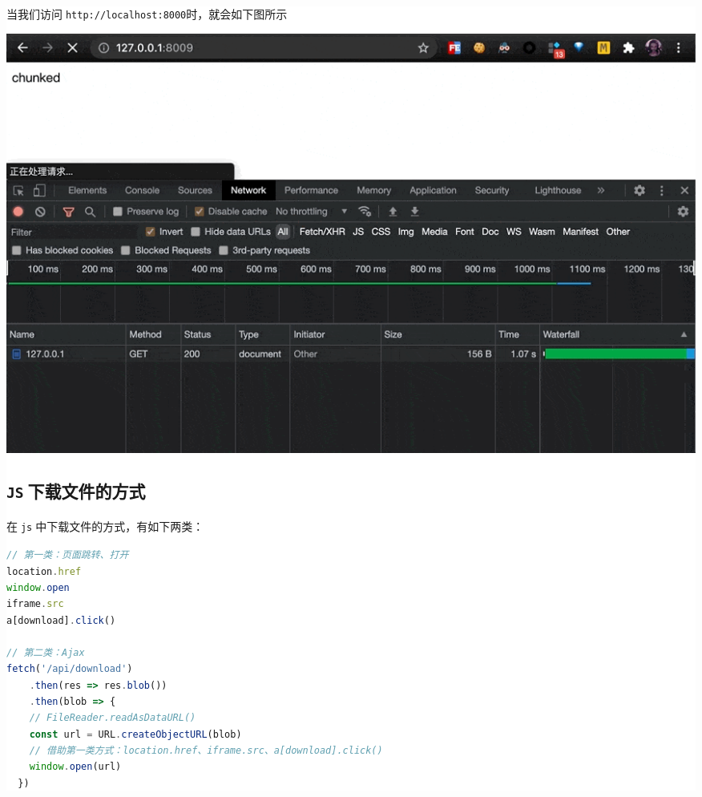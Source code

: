 当我们访问 `http://localhost:8000`时，就会如下图所示

![](stream-serve.gif)

## `JS` 下载文件的方式

在 `js` 中下载文件的方式，有如下两类：

```js
// 第一类：页面跳转、打开
location.href
window.open
iframe.src
a[download].click()

// 第二类：Ajax
fetch('/api/download')
	.then(res => res.blob())
	.then(blob => {
    // FileReader.readAsDataURL()
    const url = URL.createObjectURL(blob)
    // 借助第一类方式：location.href、iframe.src、a[download].click()
    window.open(url)
  })
```
